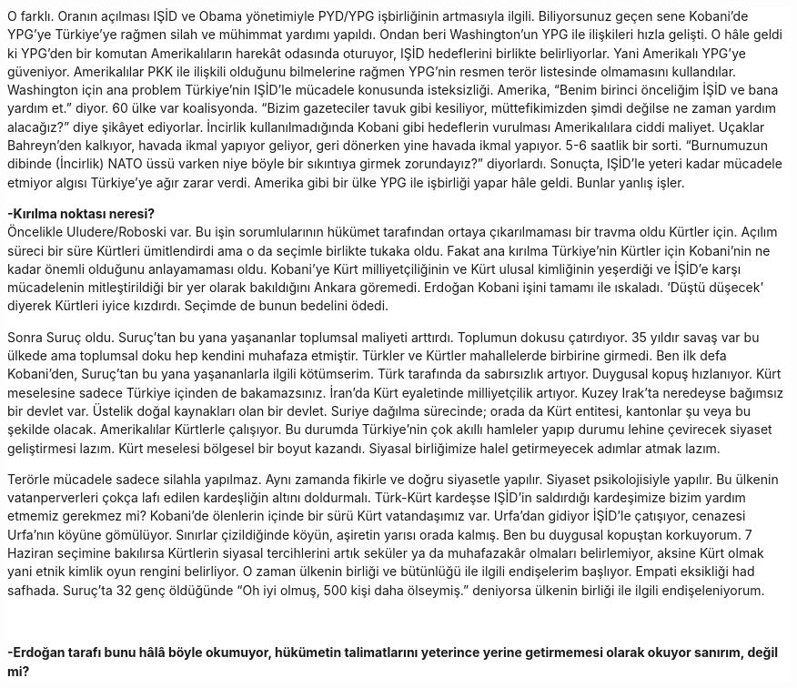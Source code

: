    O farklı. Oranın açılması IŞİD ve Obama yönetimiyle PYD/YPG işbirliğinin artmasıyla ilgili. Biliyorsunuz geçen sene Kobani’de YPG’ye Türkiye’ye rağmen silah ve mühimmat yardımı yapıldı. Ondan beri Washington’un YPG ile ilişkileri hızla gelişti. O hâle geldi ki YPG’den bir komutan Amerikalıların harekât odasında oturuyor, IŞİD hedeflerini birlikte belirliyorlar. Yani Amerikalı YPG’ye güveniyor. Amerikalılar PKK ile ilişkili olduğunu bilmelerine rağmen YPG’nin resmen terör listesinde olmamasını kullandılar. Washington için ana problem Türkiye’nin IŞİD’le mücadele konusunda isteksizliği. Amerika, “Benim birinci önceliğim İŞİD ve bana yardım et.” diyor. 60 ülke var koalisyonda. “Bizim gazeteciler tavuk gibi kesiliyor, müttefikimizden şimdi değilse ne zaman yardım alacağız?” diye şikâyet ediyorlar. İncirlik kullanılmadığında Kobani gibi hedeflerin vurulması Amerikalılara ciddi maliyet. Uçaklar Bahreyn’den kalkıyor, havada ikmal yapıyor geliyor, geri dönerken yine havada ikmal yapıyor. 5-6 saatlik bir sorti. “Burnumuzun dibinde (İncirlik) NATO üssü varken niye böyle bir sıkıntıya girmek zorundayız?” diyorlardı. Sonuçta, IŞİD’le yeteri kadar mücadele etmiyor algısı Türkiye’ye ağır zarar verdi. Amerika gibi bir ülke YPG ile işbirliği yapar hâle geldi. Bunlar yanlış işler.
  </br>
 </p>
 <p>
  <strong>
   -Kırılma noktası neresi?
  </strong>
  <br>
   Öncelikle Uludere/Roboski var. Bu işin sorumlularının hükümet tarafından ortaya çıkarılmaması bir travma oldu Kürtler için. Açılım süreci bir süre Kürtleri ümitlendirdi ama o da seçimle birlikte tukaka oldu. Fakat ana kırılma Türkiye’nin Kürtler için Kobani’nin ne kadar önemli olduğunu anlayamaması oldu. Kobani’ye Kürt milliyetçiliğinin ve Kürt ulusal kimliğinin yeşerdiği ve İŞİD’e karşı mücadelenin mitleştirildiği bir yer olarak bakıldığını Ankara göremedi. Erdoğan Kobani işini tamamı ile ıskaladı. ‘Düştü düşecek’ diyerek Kürtleri iyice kızdırdı. Seçimde de bunun bedelini ödedi.
  </br>
 </p>
 <p>
  Sonra Suruç oldu. Suruç’tan bu yana yaşananlar toplumsal maliyeti arttırdı. Toplumun dokusu çatırdıyor. 35 yıldır savaş var bu ülkede ama toplumsal doku hep kendini muhafaza etmiştir. Türkler ve Kürtler mahallelerde birbirine girmedi. Ben ilk defa Kobani’den, Suruç’tan bu yana yaşananlarla ilgili kötümserim. Türk tarafında da sabırsızlık artıyor. Duygusal kopuş hızlanıyor. Kürt meselesine sadece Türkiye içinden de bakamazsınız. İran’da Kürt eyaletinde milliyetçilik artıyor. Kuzey Irak’ta neredeyse bağımsız bir devlet var. Üstelik doğal kaynakları olan bir devlet. Suriye dağılma sürecinde; orada da Kürt entitesi, kantonlar şu veya bu şekilde olacak. Amerikalılar Kürtlerle çalışıyor. Bu durumda Türkiye’nin çok akıllı hamleler yapıp durumu lehine çevirecek siyaset geliştirmesi lazım. Kürt meselesi bölgesel bir boyut kazandı. Siyasal birliğimize halel getirmeyecek adımlar atmak lazım.
 </p>
 <p>
  Terörle mücadele sadece silahla yapılmaz. Aynı zamanda fikirle ve doğru siyasetle yapılır. Siyaset psikolojisiyle yapılır. Bu ülkenin vatanperverleri çokça lafı edilen kardeşliğin altını doldurmalı. Türk-Kürt kardeşse IŞİD’in saldırdığı kardeşimize bizim yardım etmemiz gerekmez mi? Kobani’de ölenlerin içinde bir sürü Kürt vatandaşımız var. Urfa’dan gidiyor İŞİD’le çatışıyor, cenazesi Urfa’nın köyüne gömülüyor. Sınırlar çizildiğinde köyün, aşiretin yarısı orada kalmış. Ben bu duygusal kopuştan korkuyorum. 7 Haziran seçimine bakılırsa Kürtlerin siyasal tercihlerini artık seküler ya da muhafazakâr olmaları belirlemiyor, aksine Kürt olmak yani etnik kimlik oyun rengini belirliyor. O zaman ülkenin birliği ve bütünlüğü ile ilgili endişelerim başlıyor. Empati eksikliği had safhada. Suruç’ta 32 genç öldüğünde “Oh iyi olmuş, 500 kişi daha ölseymiş.” deniyorsa ülkenin birliği ile ilgili endişeleniyorum.
 </p>
 <p>
  <img alt="" src="http://web.archive.org/web/20150819113821im_/http://medya.aksiyon.com.tr//aksiyon/2015/08/18/570832.jpg "/>
 </p>
 <p>
  <strong>
   -Erdoğan tarafı bunu hâlâ böyle okumuyor, hükümetin talimatlarını yeterince yerine getirmemesi olarak okuyor sanırım, değil mi?
  </strong>
  <br/>